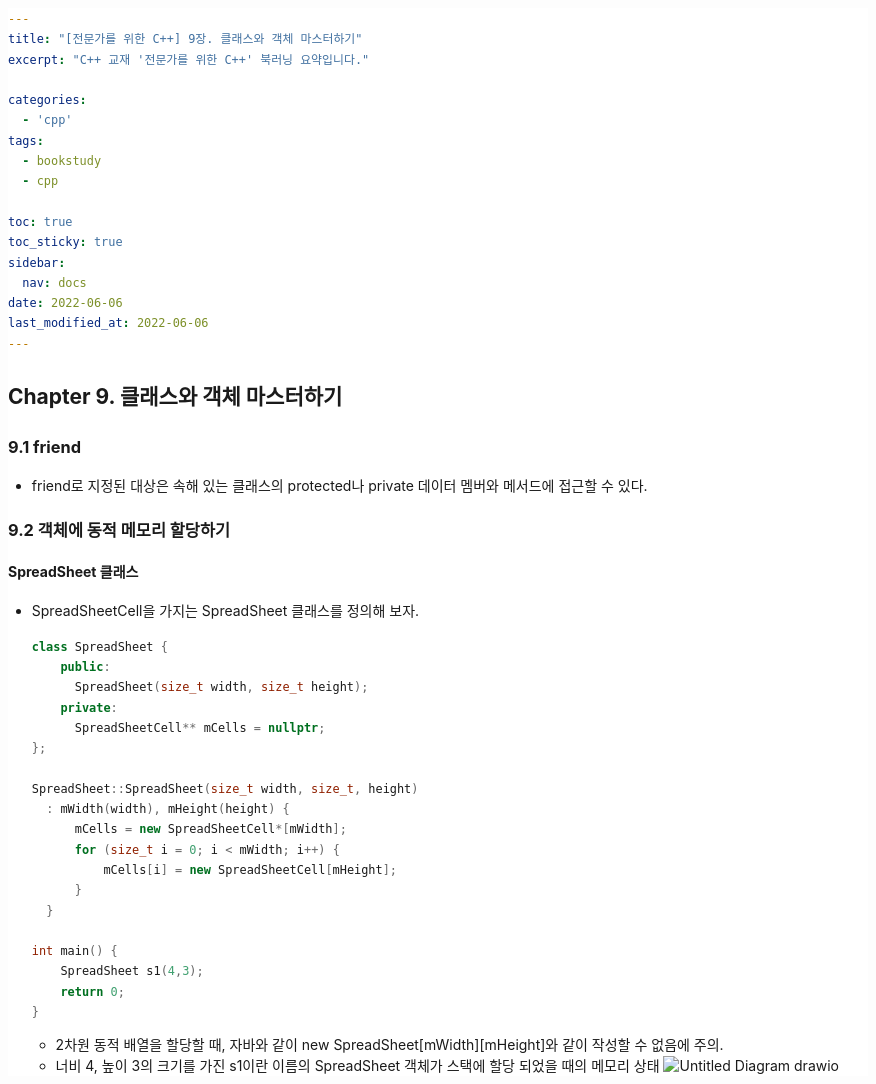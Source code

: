 ```yaml
---
title: "[전문가를 위한 C++] 9장. 클래스와 객체 마스터하기"
excerpt: "C++ 교재 '전문가를 위한 C++' 북러닝 요약입니다."

categories:
  - 'cpp'
tags:
  - bookstudy
  - cpp

toc: true
toc_sticky: true
sidebar:
  nav: docs
date: 2022-06-06
last_modified_at: 2022-06-06
---
```


## Chapter 9. 클래스와 객체 마스터하기 

### 9.1 friend

* friend로 지정된 대상은 속해 있는 클래스의 protected나 private 데이터 멤버와 메서드에 접근할 수 있다. 

### 9.2 객체에 동적 메모리 할당하기

#### SpreadSheet 클래스 

* SpreadSheetCell을 가지는 SpreadSheet 클래스를 정의해 보자.

  ```cpp
  class SpreadSheet {
      public:
        SpreadSheet(size_t width, size_t height);
      private:
        SpreadSheetCell** mCells = nullptr;
  };

  SpreadSheet::SpreadSheet(size_t width, size_t, height) 
    : mWidth(width), mHeight(height) {
        mCells = new SpreadSheetCell*[mWidth];
        for (size_t i = 0; i < mWidth; i++) {
            mCells[i] = new SpreadSheetCell[mHeight];
        }
    }
  
  int main() {
      SpreadSheet s1(4,3);
      return 0;
  }
  ```
  * 2차원 동적 배열을 할당할 때, 자바와 같이 new SpreadSheet[mWidth][mHeight]와 같이 작성할 수 없음에 주의.
  * 너비 4, 높이 3의 크기를 가진 s1이란 이름의 SpreadSheet 객체가 스택에 할당 되었을 때의 메모리 상태
    ![Untitled Diagram drawio](https://user-images.githubusercontent.com/5865308/172100794-2d7e43a6-3a54-4730-bbaa-50c4b093b154.png)
